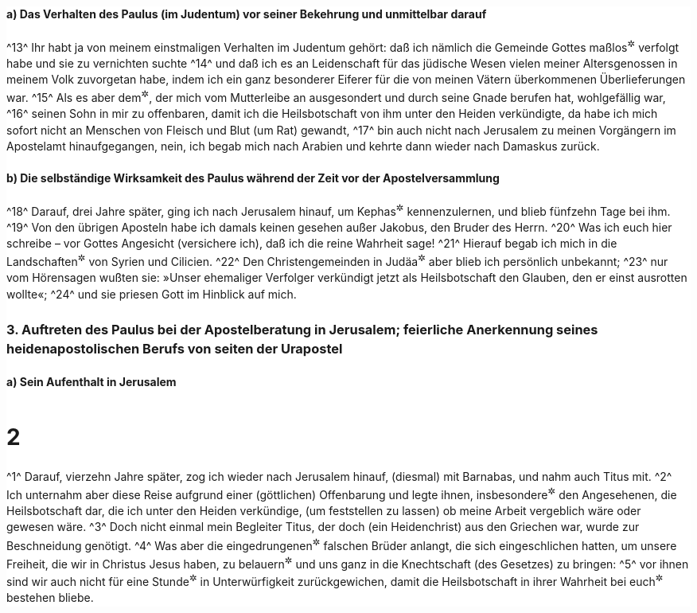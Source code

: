 #### a) Das Verhalten des Paulus (im Judentum) vor seiner Bekehrung und unmittelbar darauf

^13^ Ihr habt ja von meinem einstmaligen Verhalten im Judentum gehört: daß ich nämlich die Gemeinde Gottes maßlos<sup title="= wütend">&#x2732;</sup> verfolgt habe und sie zu vernichten suchte
^14^ und daß ich es an Leidenschaft für das jüdische Wesen vielen meiner Altersgenossen in meinem Volk zuvorgetan habe, indem ich ein ganz besonderer Eiferer für die von meinen Vätern überkommenen Überlieferungen war.
^15^ Als es aber dem<sup title="d.h. Gott">&#x2732;</sup>, der mich vom Mutterleibe an ausgesondert und durch seine Gnade berufen hat, wohlgefällig war,
^16^ seinen Sohn in mir zu offenbaren, damit ich die Heilsbotschaft von ihm unter den Heiden verkündigte, da habe ich mich sofort nicht an Menschen von Fleisch und Blut (um Rat) gewandt,
^17^ bin auch nicht nach Jerusalem zu meinen Vorgängern im Apostelamt hinaufgegangen, nein, ich begab mich nach Arabien und kehrte dann wieder nach Damaskus zurück.

#### b) Die selbständige Wirksamkeit des Paulus während der Zeit vor der Apostelversammlung

^18^ Darauf, drei Jahre später, ging ich nach Jerusalem hinauf, um Kephas<sup title="= Petrus">&#x2732;</sup> kennenzulernen, und blieb fünfzehn Tage bei ihm.
^19^ Von den übrigen Aposteln habe ich damals keinen gesehen außer Jakobus, den Bruder des Herrn.
^20^ Was ich euch hier schreibe – vor Gottes Angesicht (versichere ich), daß ich die reine Wahrheit sage!
^21^ Hierauf begab ich mich in die Landschaften<sup title="oder: Gegenden">&#x2732;</sup> von Syrien und Cilicien.
^22^ Den Christengemeinden in Judäa<sup title="= Palästina">&#x2732;</sup> aber blieb ich persönlich unbekannt;
^23^ nur vom Hörensagen wußten sie: »Unser ehemaliger Verfolger verkündigt jetzt als Heilsbotschaft den Glauben, den er einst ausrotten wollte«;
^24^ und sie priesen Gott im Hinblick auf mich.

### 3. Auftreten des Paulus bei der Apostelberatung in Jerusalem; feierliche Anerkennung seines heidenapostolischen Berufs von seiten der Urapostel

#### a) Sein Aufenthalt in Jerusalem

# 2
^1^ Darauf, vierzehn Jahre später, zog ich wieder nach Jerusalem hinauf, (diesmal) mit Barnabas, und nahm auch Titus mit.
^2^ Ich unternahm aber diese Reise aufgrund einer (göttlichen) Offenbarung und legte ihnen, insbesondere<sup title="= in einer Privatbesprechung">&#x2732;</sup> den Angesehenen, die Heilsbotschaft dar, die ich unter den Heiden verkündige, (um feststellen zu lassen) ob meine Arbeit vergeblich wäre oder gewesen wäre.
^3^ Doch nicht einmal mein Begleiter Titus, der doch (ein Heidenchrist) aus den Griechen war, wurde zur Beschneidung genötigt.
^4^ Was aber die eingedrungenen<sup title="= unrechtmäßig hereingekommenen">&#x2732;</sup> falschen Brüder anlangt, die sich eingeschlichen hatten, um unsere Freiheit, die wir in Christus Jesus haben, zu belauern<sup title="= feindselig auszukundschaften">&#x2732;</sup> und uns ganz in die Knechtschaft (des Gesetzes) zu bringen:
^5^ vor ihnen sind wir auch nicht für eine Stunde<sup title="= einen Augenblick">&#x2732;</sup> in Unterwürfigkeit zurückgewichen, damit die Heilsbotschaft in ihrer Wahrheit bei euch<sup title="oder: für euch">&#x2732;</sup> bestehen bliebe.
